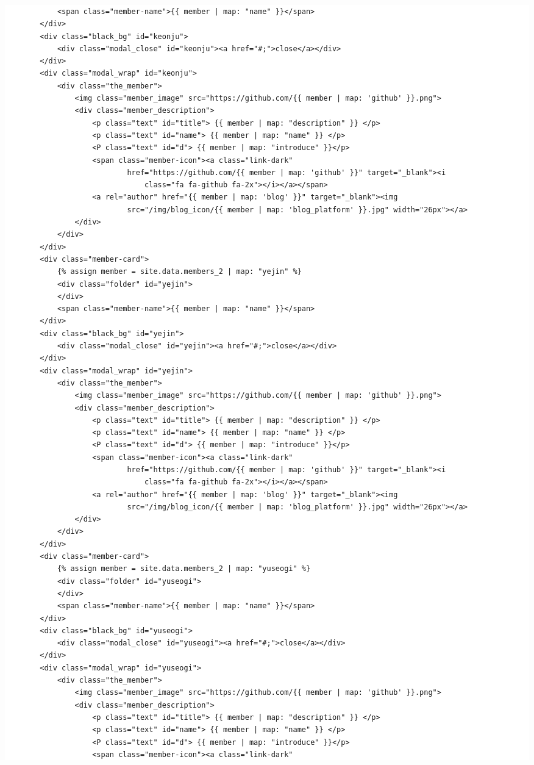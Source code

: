                 <span class="member-name">{{ member | map: "name" }}</span>
            </div>
            <div class="black_bg" id="keonju">
                <div class="modal_close" id="keonju"><a href="#;">close</a></div>
            </div>
            <div class="modal_wrap" id="keonju">
                <div class="the_member">
                    <img class="member_image" src="https://github.com/{{ member | map: 'github' }}.png">
                    <div class="member_description">
                        <p class="text" id="title"> {{ member | map: "description" }} </p>
                        <p class="text" id="name"> {{ member | map: "name" }} </p>
                        <P class="text" id="d"> {{ member | map: "introduce" }}</p>
                        <span class="member-icon"><a class="link-dark"
                                href="https://github.com/{{ member | map: 'github' }}" target="_blank"><i
                                    class="fa fa-github fa-2x"></i></a></span>
                        <a rel="author" href="{{ member | map: 'blog' }}" target="_blank"><img
                                src="/img/blog_icon/{{ member | map: 'blog_platform' }}.jpg" width="26px"></a>
                    </div>
                </div>
            </div>
            <div class="member-card">
                {% assign member = site.data.members_2 | map: "yejin" %}
                <div class="folder" id="yejin">
                </div>
                <span class="member-name">{{ member | map: "name" }}</span>
            </div>
            <div class="black_bg" id="yejin">
                <div class="modal_close" id="yejin"><a href="#;">close</a></div>
            </div>
            <div class="modal_wrap" id="yejin">
                <div class="the_member">
                    <img class="member_image" src="https://github.com/{{ member | map: 'github' }}.png">
                    <div class="member_description">
                        <p class="text" id="title"> {{ member | map: "description" }} </p>
                        <p class="text" id="name"> {{ member | map: "name" }} </p>
                        <P class="text" id="d"> {{ member | map: "introduce" }}</p>
                        <span class="member-icon"><a class="link-dark"
                                href="https://github.com/{{ member | map: 'github' }}" target="_blank"><i
                                    class="fa fa-github fa-2x"></i></a></span>
                        <a rel="author" href="{{ member | map: 'blog' }}" target="_blank"><img
                                src="/img/blog_icon/{{ member | map: 'blog_platform' }}.jpg" width="26px"></a>
                    </div>
                </div>
            </div>
            <div class="member-card">
                {% assign member = site.data.members_2 | map: "yuseogi" %}
                <div class="folder" id="yuseogi">
                </div>
                <span class="member-name">{{ member | map: "name" }}</span>
            </div>
            <div class="black_bg" id="yuseogi">
                <div class="modal_close" id="yuseogi"><a href="#;">close</a></div>
            </div>
            <div class="modal_wrap" id="yuseogi">
                <div class="the_member">
                    <img class="member_image" src="https://github.com/{{ member | map: 'github' }}.png">
                    <div class="member_description">
                        <p class="text" id="title"> {{ member | map: "description" }} </p>
                        <p class="text" id="name"> {{ member | map: "name" }} </p>
                        <P class="text" id="d"> {{ member | map: "introduce" }}</p>
                        <span class="member-icon"><a class="link-dark"